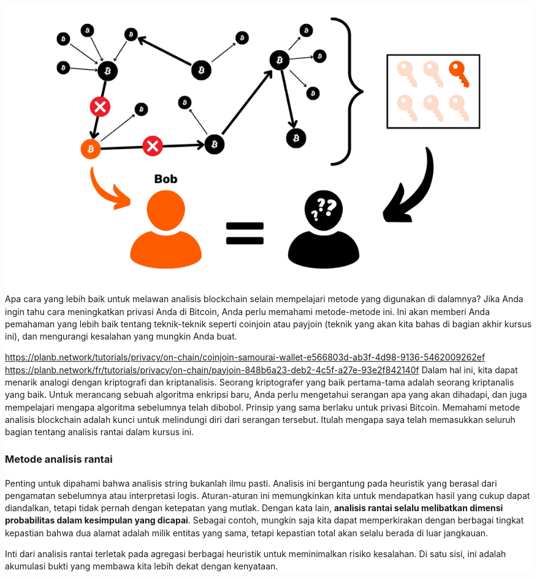 ![BTC204](assets/fr/030.webp)

Apa cara yang lebih baik untuk melawan analisis blockchain selain mempelajari metode yang digunakan di dalamnya? Jika Anda ingin tahu cara meningkatkan privasi Anda di Bitcoin, Anda perlu memahami metode-metode ini. Ini akan memberi Anda pemahaman yang lebih baik tentang teknik-teknik seperti coinjoin atau payjoin (teknik yang akan kita bahas di bagian akhir kursus ini), dan mengurangi kesalahan yang mungkin Anda buat.

https://planb.network/tutorials/privacy/on-chain/coinjoin-samourai-wallet-e566803d-ab3f-4d98-9136-5462009262ef
https://planb.network/fr/tutorials/privacy/on-chain/payjoin-848b6a23-deb2-4c5f-a27e-93e2f842140f
Dalam hal ini, kita dapat menarik analogi dengan kriptografi dan kriptanalisis. Seorang kriptografer yang baik pertama-tama adalah seorang kriptanalis yang baik. Untuk merancang sebuah algoritma enkripsi baru, Anda perlu mengetahui serangan apa yang akan dihadapi, dan juga mempelajari mengapa algoritma sebelumnya telah dibobol. Prinsip yang sama berlaku untuk privasi Bitcoin. Memahami metode analisis blockchain adalah kunci untuk melindungi diri dari serangan tersebut. Itulah mengapa saya telah memasukkan seluruh bagian tentang analisis rantai dalam kursus ini.

### Metode analisis rantai

Penting untuk dipahami bahwa analisis string bukanlah ilmu pasti. Analisis ini bergantung pada heuristik yang berasal dari pengamatan sebelumnya atau interpretasi logis. Aturan-aturan ini memungkinkan kita untuk mendapatkan hasil yang cukup dapat diandalkan, tetapi tidak pernah dengan ketepatan yang mutlak. Dengan kata lain, **analisis rantai selalu melibatkan dimensi probabilitas dalam kesimpulan yang dicapai**. Sebagai contoh, mungkin saja kita dapat memperkirakan dengan berbagai tingkat kepastian bahwa dua alamat adalah milik entitas yang sama, tetapi kepastian total akan selalu berada di luar jangkauan.

Inti dari analisis rantai terletak pada agregasi berbagai heuristik untuk meminimalkan risiko kesalahan. Di satu sisi, ini adalah akumulasi bukti yang membawa kita lebih dekat dengan kenyataan.

